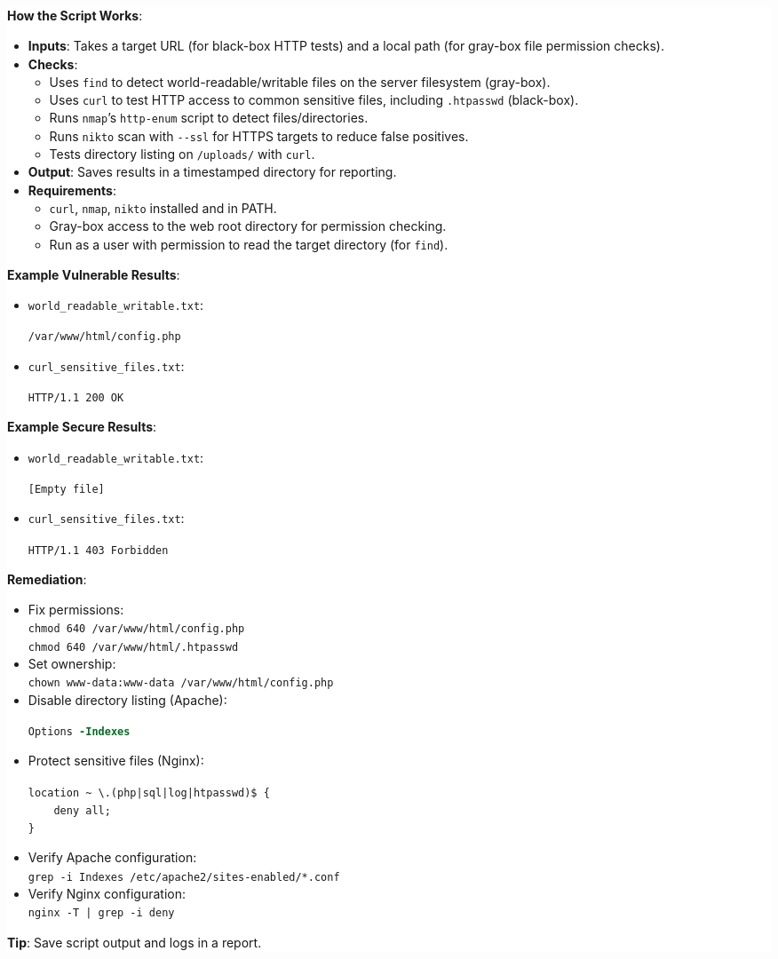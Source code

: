 **How the Script Works**:
- **Inputs**: Takes a target URL (for black-box HTTP tests) and a local path (for gray-box file permission checks).
- **Checks**:
  - Uses `find` to detect world-readable/writable files on the server filesystem (gray-box).
  - Uses `curl` to test HTTP access to common sensitive files, including `.htpasswd` (black-box).
  - Runs `nmap`’s `http-enum` script to detect files/directories.
  - Runs `nikto` scan with `--ssl` for HTTPS targets to reduce false positives.
  - Tests directory listing on `/uploads/` with `curl`.
- **Output**: Saves results in a timestamped directory for reporting.
- **Requirements**:
  - `curl`, `nmap`, `nikto` installed and in PATH.
  - Gray-box access to the web root directory for permission checking.
  - Run as a user with permission to read the target directory (for `find`).

**Example Vulnerable Results**:
- `world_readable_writable.txt`:  
  ```text
  /var/www/html/config.php
  ```
- `curl_sensitive_files.txt`:  
  ```text
  HTTP/1.1 200 OK
  ```

**Example Secure Results**:
- `world_readable_writable.txt`:  
  ```text
  [Empty file]
  ```
- `curl_sensitive_files.txt`:  
  ```text
  HTTP/1.1 403 Forbidden
  ```

**Remediation**:
- Fix permissions:  
  `chmod 640 /var/www/html/config.php`  
  `chmod 640 /var/www/html/.htpasswd`
- Set ownership:  
  `chown www-data:www-data /var/www/html/config.php`
- Disable directory listing (Apache):  
  ```apache
  Options -Indexes
  ```
- Protect sensitive files (Nginx):  
  ```nginx
  location ~ \.(php|sql|log|htpasswd)$ {
      deny all;
  }
  ```
- Verify Apache configuration:  
  `grep -i Indexes /etc/apache2/sites-enabled/*.conf`
- Verify Nginx configuration:  
  `nginx -T | grep -i deny`

**Tip**: Save script output and logs in a report.